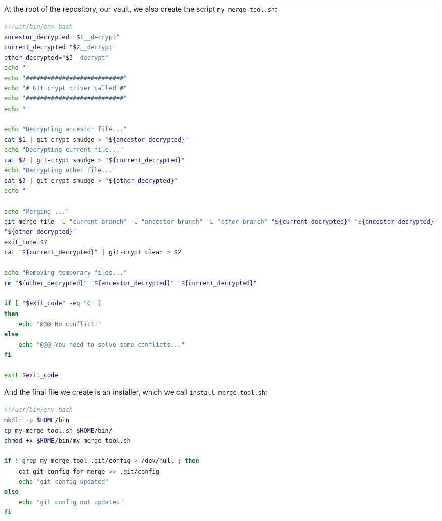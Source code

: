 At the root of the repository, our vault, we also create the script `my-merge-tool.sh`:

```bash
#!/usr/bin/env bash
ancestor_decrypted="$1__decrypt"
current_decrypted="$2__decrypt"
other_decrypted="$3__decrypt"
echo ""
echo "###########################"
echo "# Git crypt driver called #"
echo "###########################"
echo ""

echo "Decrypting ancestor file..."
cat $1 | git-crypt smudge > "${ancestor_decrypted}"
echo "Decrypting current file..."
cat $2 | git-crypt smudge > "${current_decrypted}"
echo "Decrypting other file..."
cat $3 | git-crypt smudge > "${other_decrypted}"
echo ""

echo "Merging ..."
git merge-file -L "current branch" -L "ancestor branch" -L "other branch" "${current_decrypted}" "${ancestor_decrypted}" "${other_decrypted}"
exit_code=$?
cat "${current_decrypted}" | git-crypt clean > $2

echo "Removing temporary files..."
rm "${other_decrypted}" "${ancestor_decrypted}" "${current_decrypted}"

if [ "$exit_code" -eq "0" ]
then
    echo "@@@ No conflict!"
else
    echo "@@@ You need to solve some conflicts..."
fi

exit $exit_code
```

And the final file we create is an installer, which we call `install-merge-tool.sh`:

```bash
#!/usr/bin/env bash
mkdir -p $HOME/bin
cp my-merge-tool.sh $HOME/bin/
chmod +x $HOME/bin/my-merge-tool.sh

if ! grep my-merge-tool .git/config > /dev/null ; then
    cat git-config-for-merge >> .git/config
    echo "git config updated"
else
    echo "git config not updated"
fi
```
